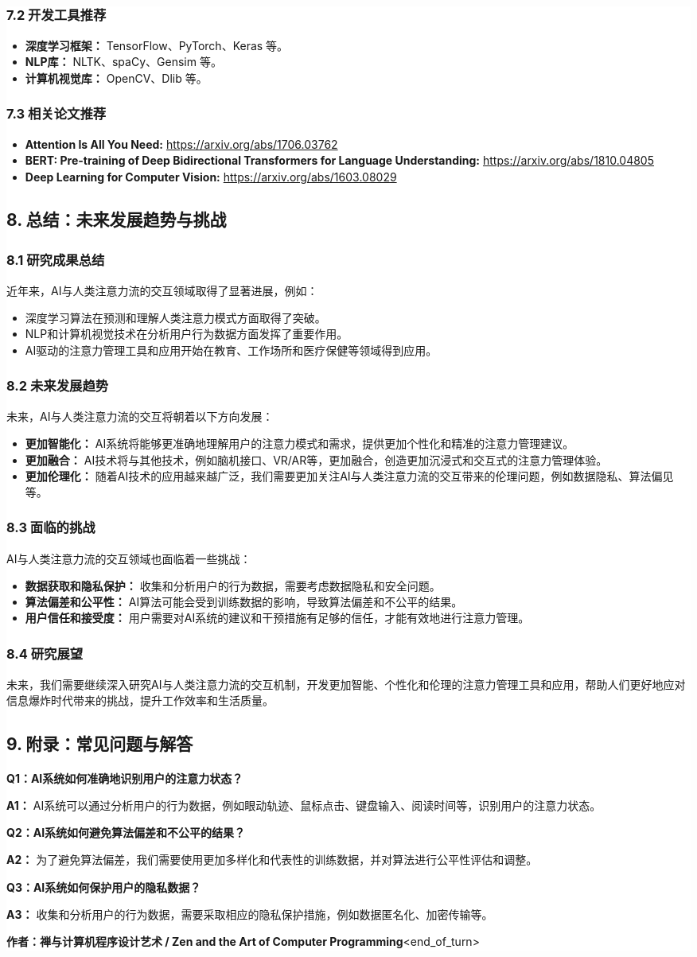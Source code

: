 ### 7.2 开发工具推荐

* **深度学习框架：** TensorFlow、PyTorch、Keras 等。
* **NLP库：** NLTK、spaCy、Gensim 等。
* **计算机视觉库：** OpenCV、Dlib 等。

### 7.3 相关论文推荐

* **Attention Is All You Need:** https://arxiv.org/abs/1706.03762
* **BERT: Pre-training of Deep Bidirectional Transformers for Language Understanding:** https://arxiv.org/abs/1810.04805
* **Deep Learning for Computer Vision:** https://arxiv.org/abs/1603.08029

## 8. 总结：未来发展趋势与挑战

### 8.1 研究成果总结

近年来，AI与人类注意力流的交互领域取得了显著进展，例如：

* 深度学习算法在预测和理解人类注意力模式方面取得了突破。
* NLP和计算机视觉技术在分析用户行为数据方面发挥了重要作用。
* AI驱动的注意力管理工具和应用开始在教育、工作场所和医疗保健等领域得到应用。

### 8.2 未来发展趋势

未来，AI与人类注意力流的交互将朝着以下方向发展：

* **更加智能化：** AI系统将能够更准确地理解用户的注意力模式和需求，提供更加个性化和精准的注意力管理建议。
* **更加融合：** AI技术将与其他技术，例如脑机接口、VR/AR等，更加融合，创造更加沉浸式和交互式的注意力管理体验。
* **更加伦理化：** 随着AI技术的应用越来越广泛，我们需要更加关注AI与人类注意力流的交互带来的伦理问题，例如数据隐私、算法偏见等。

### 8.3 面临的挑战

AI与人类注意力流的交互领域也面临着一些挑战：

* **数据获取和隐私保护：** 收集和分析用户的行为数据，需要考虑数据隐私和安全问题。
* **算法偏差和公平性：** AI算法可能会受到训练数据的影响，导致算法偏差和不公平的结果。
* **用户信任和接受度：** 用户需要对AI系统的建议和干预措施有足够的信任，才能有效地进行注意力管理。

### 8.4 研究展望

未来，我们需要继续深入研究AI与人类注意力流的交互机制，开发更加智能、个性化和伦理的注意力管理工具和应用，帮助人们更好地应对信息爆炸时代带来的挑战，提升工作效率和生活质量。

## 9. 附录：常见问题与解答

**Q1：AI系统如何准确地识别用户的注意力状态？**

**A1：** AI系统可以通过分析用户的行为数据，例如眼动轨迹、鼠标点击、键盘输入、阅读时间等，识别用户的注意力状态。

**Q2：AI系统如何避免算法偏差和不公平的结果？**

**A2：** 为了避免算法偏差，我们需要使用更加多样化和代表性的训练数据，并对算法进行公平性评估和调整。

**Q3：AI系统如何保护用户的隐私数据？**

**A3：** 收集和分析用户的行为数据，需要采取相应的隐私保护措施，例如数据匿名化、加密传输等。

**作者：禅与计算机程序设计艺术 / Zen and the Art of Computer Programming**<end_of_turn>


